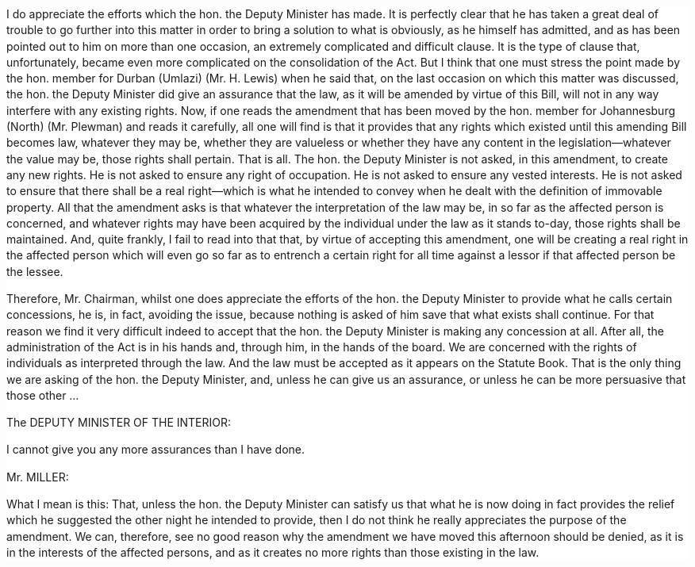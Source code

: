 <p>I do appreciate the efforts which the hon. the Deputy Minister has made. It is perfectly clear that he has taken a great deal of trouble to go further into this matter in order to bring a solution to what is obviously, as he himself has admitted, and as has been pointed out to him on more than one occasion, an extremely complicated and difficult clause. It is the type of clause that, unfortunately, became even more complicated on the consolidation of the Act. But I think that one must stress the point made by the hon. member for Durban (Umlazi) (Mr. H. Lewis) when he said that, on the last occasion on which this matter was discussed, the hon. the Deputy Minister did give an assurance that the law, as it will be amended by virtue of this Bill, will not in any way interfere with any existing rights. Now, if one reads the amendment that has been moved by the hon. member for Johannesburg (North) (Mr. Plewman) and reads it carefully, all one will find is that it provides that any rights which existed until this amending Bill becomes law, whatever they may be, whether they are valueless or whether they have any content in the legislation&#x2014;whatever the value may be, those rights shall pertain. That is all. The hon. the Deputy Minister is not asked, in this amendment, to create any new rights. He is not asked to ensure any right of occupation. He is not asked to ensure any vested interests. He is not asked to ensure that there shall be a real right&#x2014;which is what he intended to convey when he dealt with the definition of immovable property. All that the amendment asks is that whatever the interpretation of the law may be, in so far as the affected person is concerned, and whatever rights may have been acquired by the individual under the law as it stands to-day, those rights shall be maintained. And, quite frankly, I fail to read into that that, by virtue of accepting this amendment, one will be creating a real right in the affected person which will even go so far as to entrench a certain right for all time against a lessor if that affected person be the lessee.</p>

<p>Therefore, Mr. Chairman, whilst one does appreciate the efforts of the hon. the Deputy Minister to provide what he calls certain concessions, he is, in fact, avoiding the issue, because nothing is asked of him save that what exists shall continue. For that reason we find it very difficult indeed to accept that the hon. the Deputy Minister is making any concession at all. After all, the administration of the Act is in his hands and, through him, in the hands of the board. We are concerned with the rights of individuals as interpreted through the law. And the law must be accepted as it appears on the Statute Book. That is the only thing we are asking of the hon. the Deputy Minister, and, unless he can give us an assurance, or unless he can be more persuasive that those other &#x2026;</p>

</speech>

<speech by="#deputy_minister_of_the_interior">

<from>The <person refersTo="hansard_za">DEPUTY MINISTER OF THE INTERIOR</person>:</from>

<p>I cannot give you any more assurances than I have done.</p>

</speech>

<speech by="#miller">

<from>Mr. <person refersTo="hansard_za">MILLER</person>:</from>

<p>What I mean is this: That, unless the hon. the Deputy Minister can satisfy us that what he is now doing in fact provides the relief which he suggested the other night he intended to provide, then I do not think he really appreciates the purpose of the amendment. We can, therefore, see no good reason why the amendment we have moved this afternoon should be denied, as it is in the interests of the affected persons, and as it creates no more rights than those existing in the law.</p>

</speech>

<speech by="#deputy_minister_of_the_interior">
